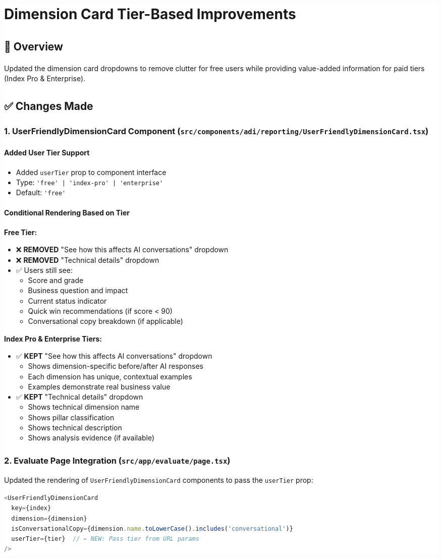 # Dimension Card Tier-Based Improvements

## 🎯 Overview
Updated the dimension card dropdowns to remove clutter for free users while providing value-added information for paid tiers (Index Pro & Enterprise).

## ✅ Changes Made

### 1. **UserFriendlyDimensionCard Component** (`src/components/adi/reporting/UserFriendlyDimensionCard.tsx`)

#### Added User Tier Support
- Added `userTier` prop to component interface
- Type: `'free' | 'index-pro' | 'enterprise'`
- Default: `'free'`

#### Conditional Rendering Based on Tier

**Free Tier:**
- ❌ **REMOVED** "See how this affects AI conversations" dropdown
- ❌ **REMOVED** "Technical details" dropdown
- ✅ Users still see:
  - Score and grade
  - Business question and impact
  - Current status indicator
  - Quick win recommendations (if score < 90)
  - Conversational copy breakdown (if applicable)

**Index Pro & Enterprise Tiers:**
- ✅ **KEPT** "See how this affects AI conversations" dropdown
  - Shows dimension-specific before/after AI responses
  - Each dimension has unique, contextual examples
  - Examples demonstrate real business value
- ✅ **KEPT** "Technical details" dropdown
  - Shows technical dimension name
  - Shows pillar classification
  - Shows technical description
  - Shows analysis evidence (if available)

### 2. **Evaluate Page Integration** (`src/app/evaluate/page.tsx`)

Updated the rendering of `UserFriendlyDimensionCard` components to pass the `userTier` prop:

```typescript
<UserFriendlyDimensionCard
  key={index}
  dimension={dimension}
  isConversationalCopy={dimension.name.toLowerCase().includes('conversational')}
  userTier={tier}  // ← NEW: Pass tier from URL params
/>
```
